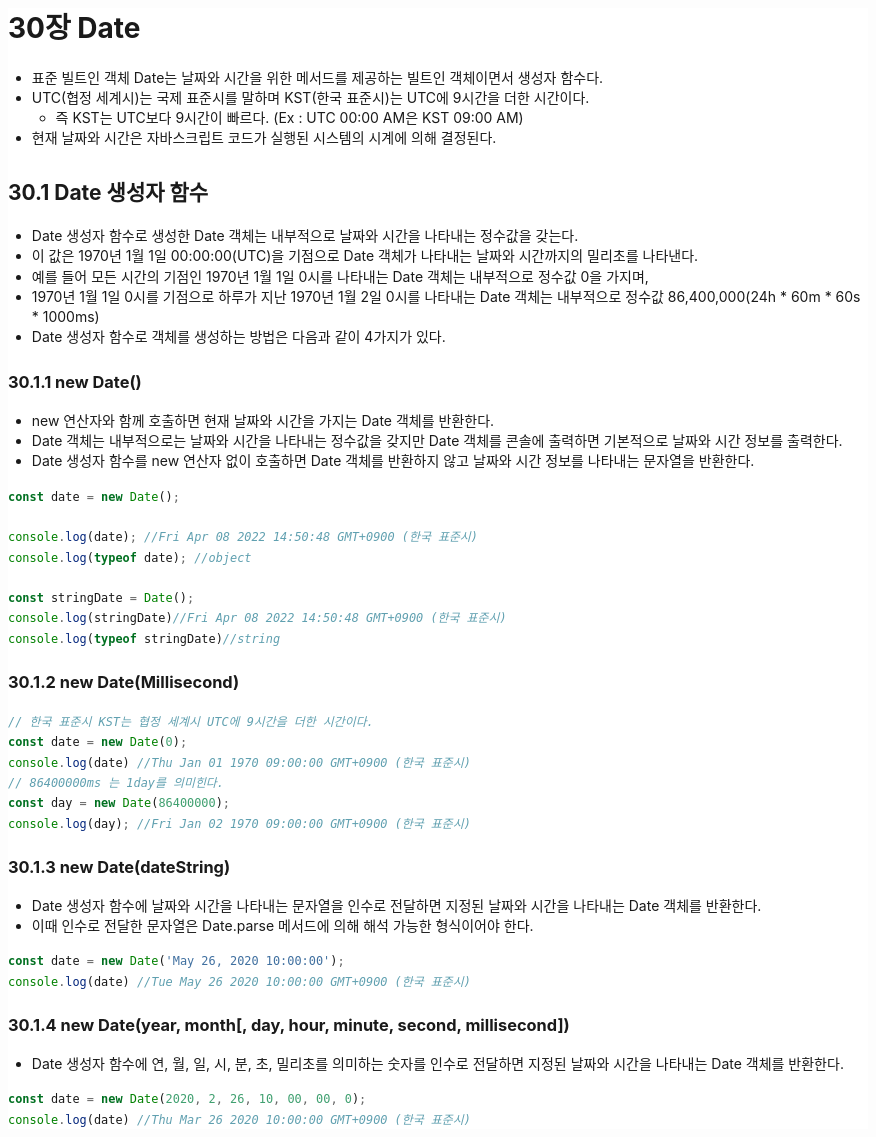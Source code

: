 # 30장 Date
- 표준 빌트인 객체 Date는 날짜와 시간을 위한 메서드를 제공하는 빌트인 객체이면서 생성자 함수다.
- UTC(협정 세계시)는 국제 표준시를 말하며 KST(한국 표준시)는 UTC에 9시간을 더한 시간이다.
  - 즉 KST는 UTC보다 9시간이 빠르다. (Ex : UTC 00:00 AM은 KST 09:00 AM)
- 현재 날짜와 시간은 자바스크립트 코드가 실행된 시스템의 시계에 의해 결정된다.

## 30.1 Date 생성자 함수
- Date 생성자 함수로 생성한 Date 객체는 내부적으로 날짜와 시간을 나타내는 정수값을 갖는다.
- 이 값은 1970년 1월 1일 00:00:00(UTC)을 기점으로 Date 객체가 나타내는 날짜와 시간까지의 밀리초를 나타낸다.
- 예를 들어 모든 시간의 기점인 1970년 1월 1일 0시를 나타내는 Date 객체는 내부적으로 정수값 0을 가지며,
- 1970년 1월 1일 0시를 기점으로 하루가 지난 1970년 1월 2일 0시를 나타내는 Date 객체는 내부적으로 정수값 86,400,000(24h * 60m * 60s * 1000ms)
- Date 생성자 함수로 객체를 생성하는 방법은 다음과 같이 4가지가 있다.

### 30.1.1 new Date()
- new 연산자와 함께 호출하면 현재 날짜와 시간을 가지는 Date 객체를 반환한다.
- Date 객체는 내부적으로는 날짜와 시간을 나타내는 정수값을 갖지만 Date 객체를 콘솔에 출력하면 기본적으로 날짜와 시간 정보를 출력한다.
- Date 생성자 함수를 new 연산자 없이 호출하면 Date 객체를 반환하지 않고 날짜와 시간 정보를 나타내는 문자열을 반환한다.
```jsx
const date = new Date();

console.log(date); //Fri Apr 08 2022 14:50:48 GMT+0900 (한국 표준시)
console.log(typeof date); //object

const stringDate = Date();
console.log(stringDate)//Fri Apr 08 2022 14:50:48 GMT+0900 (한국 표준시)
console.log(typeof stringDate)//string
```

### 30.1.2 new Date(Millisecond)
```jsx
// 한국 표준시 KST는 협정 세계시 UTC에 9시간을 더한 시간이다.
const date = new Date(0);
console.log(date) //Thu Jan 01 1970 09:00:00 GMT+0900 (한국 표준시)
// 86400000ms 는 1day를 의미힌다.
const day = new Date(86400000);
console.log(day); //Fri Jan 02 1970 09:00:00 GMT+0900 (한국 표준시)

```

### 30.1.3 new Date(dateString)
- Date 생성자 함수에 날짜와 시간을 나타내는 문자열을 인수로 전달하면 지정된 날짜와 시간을 나타내는 Date 객체를 반환한다.
- 이때 인수로 전달한 문자열은 Date.parse 메서드에 의해 해석 가능한 형식이어야 한다.
```jsx
const date = new Date('May 26, 2020 10:00:00');
console.log(date) //Tue May 26 2020 10:00:00 GMT+0900 (한국 표준시)
```

### 30.1.4 new Date(year, month[, day, hour, minute, second, millisecond])
- Date 생성자 함수에 연, 월, 일, 시, 분, 초, 밀리초를 의미하는 숫자를 인수로 전달하면 지정된 날짜와 시간을 나타내는 Date 객체를 반환한다.
```jsx
const date = new Date(2020, 2, 26, 10, 00, 00, 0);
console.log(date) //Thu Mar 26 2020 10:00:00 GMT+0900 (한국 표준시)
```
